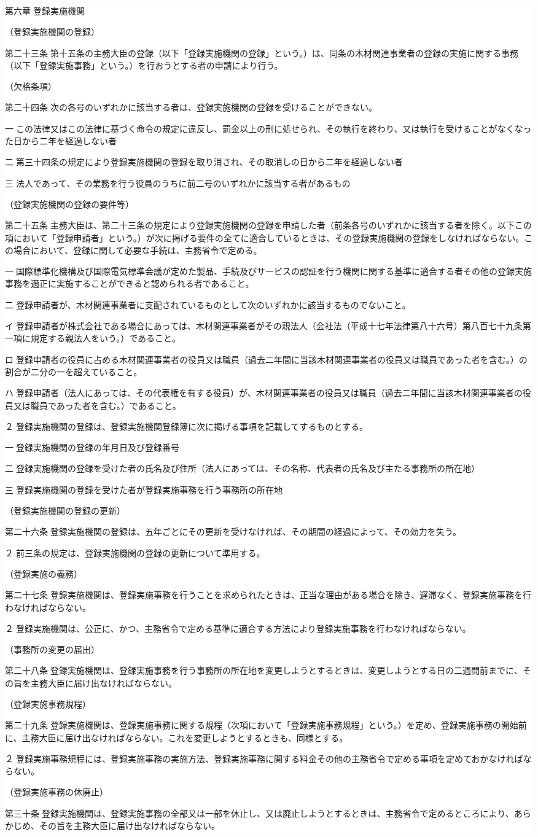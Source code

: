 第六章 登録実施機関

（登録実施機関の登録）

第二十三条 第十五条の主務大臣の登録（以下「登録実施機関の登録」という。）は、同条の木材関連事業者の登録の実施に関する事務（以下「登録実施事務」という。）を行おうとする者の申請により行う。

（欠格条項）

第二十四条 次の各号のいずれかに該当する者は、登録実施機関の登録を受けることができない。

一 この法律又はこの法律に基づく命令の規定に違反し、罰金以上の刑に処せられ、その執行を終わり、又は執行を受けることがなくなった日から二年を経過しない者

二 第三十四条の規定により登録実施機関の登録を取り消され、その取消しの日から二年を経過しない者

三 法人であって、その業務を行う役員のうちに前二号のいずれかに該当する者があるもの

（登録実施機関の登録の要件等）

第二十五条 主務大臣は、第二十三条の規定により登録実施機関の登録を申請した者（前条各号のいずれかに該当する者を除く。以下この項において「登録申請者」という。）が次に掲げる要件の全てに適合しているときは、その登録実施機関の登録をしなければならない。この場合において、登録に関して必要な手続は、主務省令で定める。

一 国際標準化機構及び国際電気標準会議が定めた製品、手続及びサービスの認証を行う機関に関する基準に適合する者その他の登録実施事務を適正に実施することができると認められる者であること。

二 登録申請者が、木材関連事業者に支配されているものとして次のいずれかに該当するものでないこと。

イ 登録申請者が株式会社である場合にあっては、木材関連事業者がその親法人（会社法（平成十七年法律第八十六号）第八百七十九条第一項に規定する親法人をいう。）であること。

ロ 登録申請者の役員に占める木材関連事業者の役員又は職員（過去二年間に当該木材関連事業者の役員又は職員であった者を含む。）の割合が二分の一を超えていること。

ハ 登録申請者（法人にあっては、その代表権を有する役員）が、木材関連事業者の役員又は職員（過去二年間に当該木材関連事業者の役員又は職員であった者を含む。）であること。

２ 登録実施機関の登録は、登録実施機関登録簿に次に掲げる事項を記載してするものとする。

一 登録実施機関の登録の年月日及び登録番号

二 登録実施機関の登録を受けた者の氏名及び住所（法人にあっては、その名称、代表者の氏名及び主たる事務所の所在地）

三 登録実施機関の登録を受けた者が登録実施事務を行う事務所の所在地

（登録実施機関の登録の更新）

第二十六条 登録実施機関の登録は、五年ごとにその更新を受けなければ、その期間の経過によって、その効力を失う。

２ 前三条の規定は、登録実施機関の登録の更新について準用する。

（登録実施の義務）

第二十七条 登録実施機関は、登録実施事務を行うことを求められたときは、正当な理由がある場合を除き、遅滞なく、登録実施事務を行わなければならない。

２ 登録実施機関は、公正に、かつ、主務省令で定める基準に適合する方法により登録実施事務を行わなければならない。

（事務所の変更の届出）

第二十八条 登録実施機関は、登録実施事務を行う事務所の所在地を変更しようとするときは、変更しようとする日の二週間前までに、その旨を主務大臣に届け出なければならない。

（登録実施事務規程）

第二十九条 登録実施機関は、登録実施事務に関する規程（次項において「登録実施事務規程」という。）を定め、登録実施事務の開始前に、主務大臣に届け出なければならない。これを変更しようとするときも、同様とする。

２ 登録実施事務規程には、登録実施事務の実施方法、登録実施事務に関する料金その他の主務省令で定める事項を定めておかなければならない。

（登録実施事務の休廃止）

第三十条 登録実施機関は、登録実施事務の全部又は一部を休止し、又は廃止しようとするときは、主務省令で定めるところにより、あらかじめ、その旨を主務大臣に届け出なければならない。
